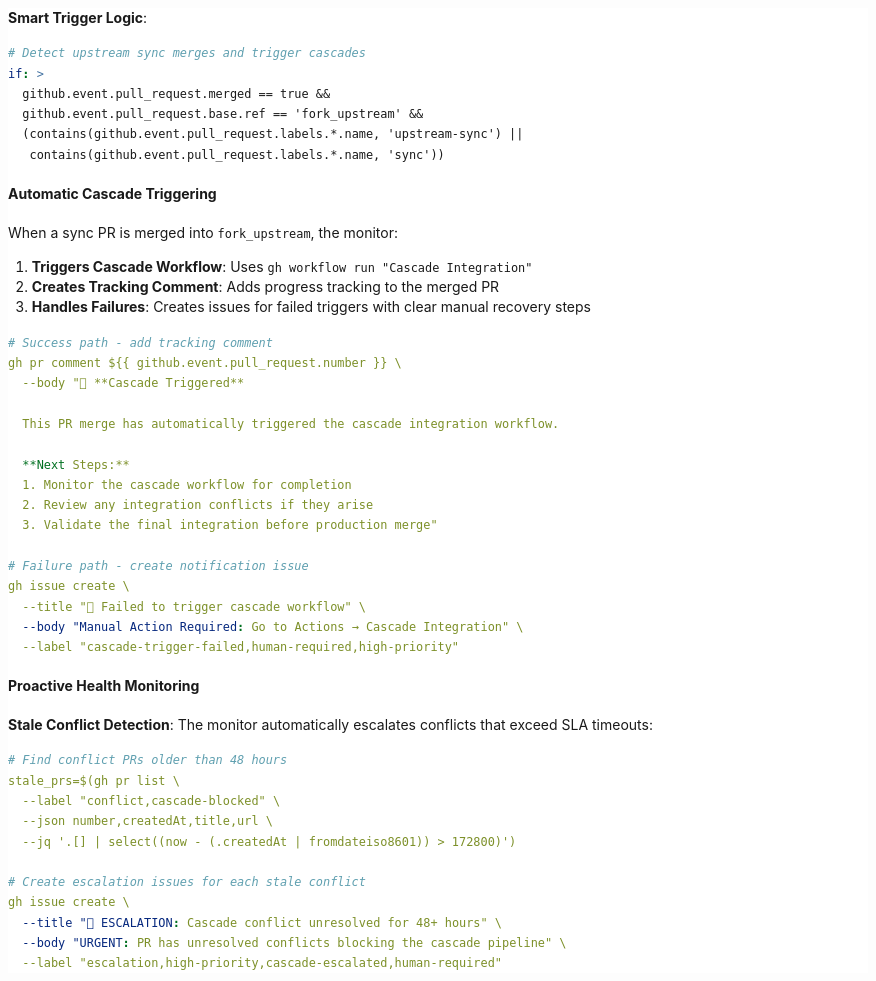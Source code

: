 **Smart Trigger Logic**:
```yaml
# Detect upstream sync merges and trigger cascades
if: >
  github.event.pull_request.merged == true &&
  github.event.pull_request.base.ref == 'fork_upstream' &&
  (contains(github.event.pull_request.labels.*.name, 'upstream-sync') ||
   contains(github.event.pull_request.labels.*.name, 'sync'))
```

#### **Automatic Cascade Triggering**

When a sync PR is merged into `fork_upstream`, the monitor:

1. **Triggers Cascade Workflow**: Uses `gh workflow run "Cascade Integration"`
2. **Creates Tracking Comment**: Adds progress tracking to the merged PR
3. **Handles Failures**: Creates issues for failed triggers with clear manual recovery steps

```yaml
# Success path - add tracking comment
gh pr comment ${{ github.event.pull_request.number }} \
  --body "🔄 **Cascade Triggered**
  
  This PR merge has automatically triggered the cascade integration workflow.
  
  **Next Steps:**
  1. Monitor the cascade workflow for completion
  2. Review any integration conflicts if they arise  
  3. Validate the final integration before production merge"

# Failure path - create notification issue
gh issue create \
  --title "🚨 Failed to trigger cascade workflow" \
  --body "Manual Action Required: Go to Actions → Cascade Integration" \
  --label "cascade-trigger-failed,human-required,high-priority"
```

#### **Proactive Health Monitoring**

**Stale Conflict Detection**:
The monitor automatically escalates conflicts that exceed SLA timeouts:

```yaml
# Find conflict PRs older than 48 hours
stale_prs=$(gh pr list \
  --label "conflict,cascade-blocked" \
  --json number,createdAt,title,url \
  --jq '.[] | select((now - (.createdAt | fromdateiso8601)) > 172800)')

# Create escalation issues for each stale conflict
gh issue create \
  --title "🚨 ESCALATION: Cascade conflict unresolved for 48+ hours" \
  --body "URGENT: PR has unresolved conflicts blocking the cascade pipeline" \
  --label "escalation,high-priority,cascade-escalated,human-required"
```

